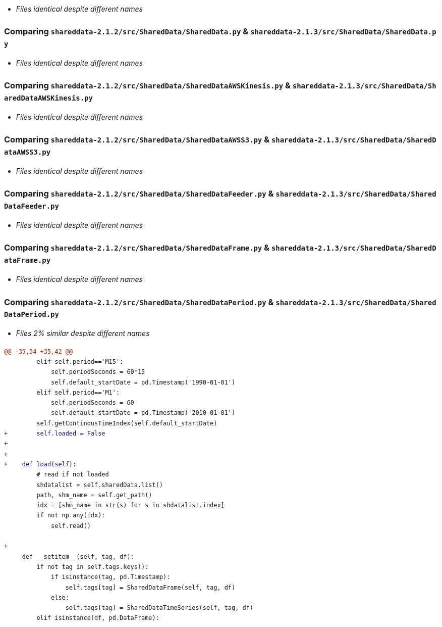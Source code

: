 * *Files identical despite different names*

### Comparing `shareddata-2.1.2/src/SharedData/SharedData.py` & `shareddata-2.1.3/src/SharedData/SharedData.py`

 * *Files identical despite different names*

### Comparing `shareddata-2.1.2/src/SharedData/SharedDataAWSKinesis.py` & `shareddata-2.1.3/src/SharedData/SharedDataAWSKinesis.py`

 * *Files identical despite different names*

### Comparing `shareddata-2.1.2/src/SharedData/SharedDataAWSS3.py` & `shareddata-2.1.3/src/SharedData/SharedDataAWSS3.py`

 * *Files identical despite different names*

### Comparing `shareddata-2.1.2/src/SharedData/SharedDataFeeder.py` & `shareddata-2.1.3/src/SharedData/SharedDataFeeder.py`

 * *Files identical despite different names*

### Comparing `shareddata-2.1.2/src/SharedData/SharedDataFrame.py` & `shareddata-2.1.3/src/SharedData/SharedDataFrame.py`

 * *Files identical despite different names*

### Comparing `shareddata-2.1.2/src/SharedData/SharedDataPeriod.py` & `shareddata-2.1.3/src/SharedData/SharedDataPeriod.py`

 * *Files 2% similar despite different names*

```diff
@@ -35,34 +35,42 @@
         elif self.period=='M15':
             self.periodSeconds = 60*15
             self.default_startDate = pd.Timestamp('1990-01-01')
         elif self.period=='M1':
             self.periodSeconds = 60
             self.default_startDate = pd.Timestamp('2010-01-01')
         self.getContinousTimeIndex(self.default_startDate)
+        self.loaded = False
+
+        
+    def load(self):
         # read if not loaded
         shdatalist = self.sharedData.list()   
         path, shm_name = self.get_path()
         idx = [shm_name in str(s) for s in shdatalist.index]
         if not np.any(idx):
             self.read()
 
+
     def __setitem__(self, tag, df):
         if not tag in self.tags.keys():
             if isinstance(tag, pd.Timestamp):
                 self.tags[tag] = SharedDataFrame(self, tag, df)
             else:
                 self.tags[tag] = SharedDataTimeSeries(self, tag, df)
         elif isinstance(df, pd.DataFrame):
```